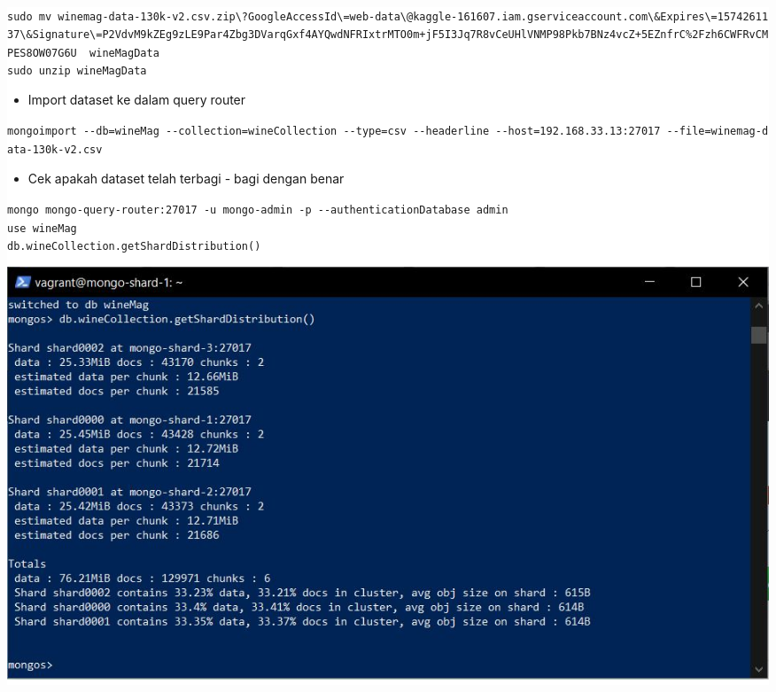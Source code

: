 ```
sudo mv winemag-data-130k-v2.csv.zip\?GoogleAccessId\=web-data\@kaggle-161607.iam.gserviceaccount.com\&Expires\=1574261137\&Signature\=P2VdvM9kZEg9zLE9Par4Zbg3DVarqGxf4AYQwdNFRIxtrMTO0m+jF5I3Jq7R8vCeUHlVNMP98Pkb7BNz4vcZ+5EZnfrC%2Fzh6CWFRvCMPES8OW07G6U  wineMagData
sudo unzip wineMagData
```
- Import dataset ke dalam query router
```
mongoimport --db=wineMag --collection=wineCollection --type=csv --headerline --host=192.168.33.13:27017 --file=winemag-data-130k-v2.csv
```
- Cek apakah dataset telah terbagi - bagi dengan benar
```
mongo mongo-query-router:27017 -u mongo-admin -p --authenticationDatabase admin 
use wineMag
db.wineCollection.getShardDistribution()
```
![Hasil, menunjukkan bahwa terdapat 3 shard dan pembagian data cukup rata](img/res.JPG)
